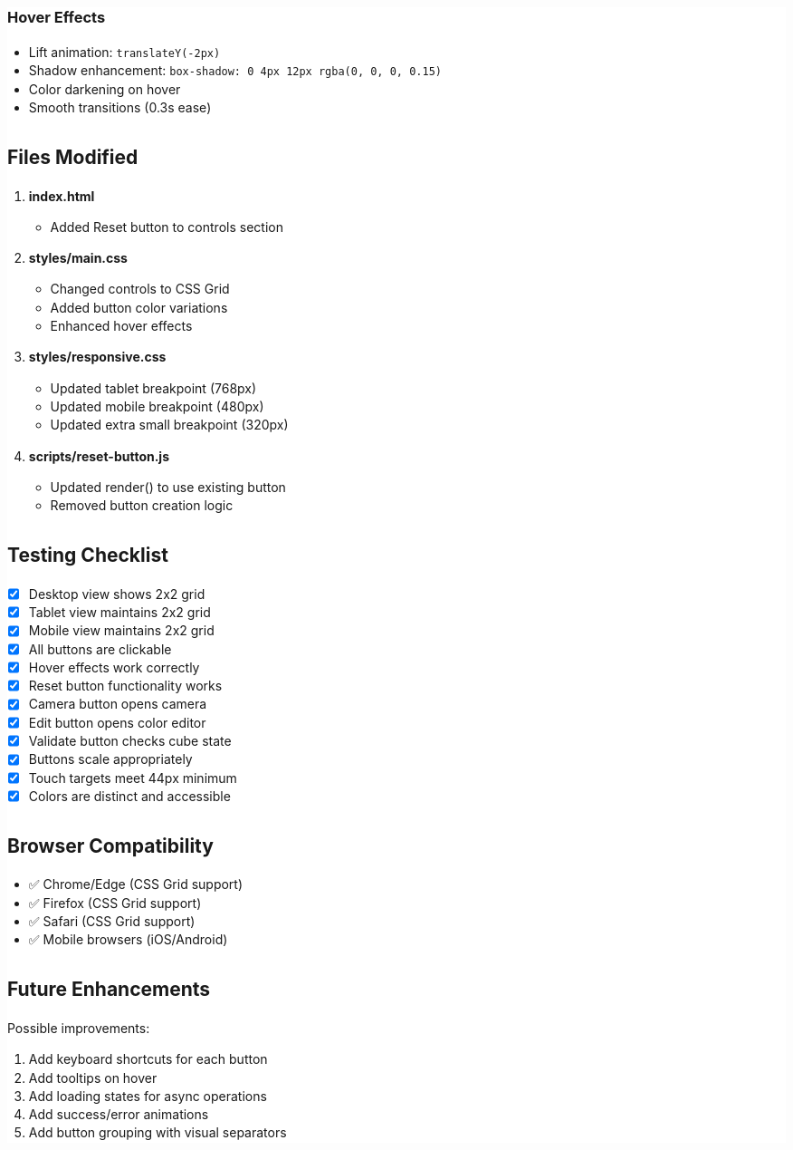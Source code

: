 ### Hover Effects
- Lift animation: `translateY(-2px)`
- Shadow enhancement: `box-shadow: 0 4px 12px rgba(0, 0, 0, 0.15)`
- Color darkening on hover
- Smooth transitions (0.3s ease)

## Files Modified

1. **index.html**
   - Added Reset button to controls section

2. **styles/main.css**
   - Changed controls to CSS Grid
   - Added button color variations
   - Enhanced hover effects

3. **styles/responsive.css**
   - Updated tablet breakpoint (768px)
   - Updated mobile breakpoint (480px)
   - Updated extra small breakpoint (320px)

4. **scripts/reset-button.js**
   - Updated render() to use existing button
   - Removed button creation logic

## Testing Checklist

- [x] Desktop view shows 2x2 grid
- [x] Tablet view maintains 2x2 grid
- [x] Mobile view maintains 2x2 grid
- [x] All buttons are clickable
- [x] Hover effects work correctly
- [x] Reset button functionality works
- [x] Camera button opens camera
- [x] Edit button opens color editor
- [x] Validate button checks cube state
- [x] Buttons scale appropriately
- [x] Touch targets meet 44px minimum
- [x] Colors are distinct and accessible

## Browser Compatibility

- ✅ Chrome/Edge (CSS Grid support)
- ✅ Firefox (CSS Grid support)
- ✅ Safari (CSS Grid support)
- ✅ Mobile browsers (iOS/Android)

## Future Enhancements

Possible improvements:
1. Add keyboard shortcuts for each button
2. Add tooltips on hover
3. Add loading states for async operations
4. Add success/error animations
5. Add button grouping with visual separators
